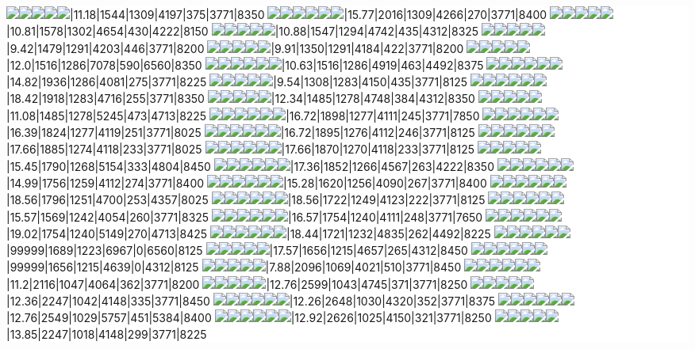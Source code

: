 ![](/item/3153.png)![](/item/3139.png)![](/item/1001.png)![](/item/1055.png)![](/item/1038.png)|11.18|1544|1309|4197|375|3771|8350
![](/item/6695.png)![](/item/3074.png)![](/item/1001.png)![](/item/1055.png)![](/item/1038.png)![](/item/1036.png)|15.77|2016|1309|4266|270|3771|8400
![](/item/3153.png)![](/item/6609.png)![](/item/1001.png)![](/item/1055.png)![](/item/1038.png)|10.81|1578|1302|4654|430|4222|8150
![](/item/3153.png)![](/item/3161.png)![](/item/1001.png)![](/item/1055.png)![](/item/1037.png)|10.88|1547|1294|4742|435|4312|8325
![](/item/3153.png)![](/item/3046.png)![](/item/1055.png)![](/item/1038.png)![](/item/1036.png)|9.42|1479|1291|4203|446|3771|8200
![](/item/3153.png)![](/item/3085.png)![](/item/1055.png)![](/item/1038.png)![](/item/1036.png)|9.91|1350|1291|4184|422|3771|8200
![](/item/3153.png)![](/item/3026.png)![](/item/1001.png)![](/item/1055.png)![](/item/1038.png)|12.0|1516|1286|7078|590|6560|8350
![](/item/3153.png)![](/item/3071.png)![](/item/1001.png)![](/item/1055.png)![](/item/1037.png)![](/item/1036.png)|10.63|1516|1286|4919|463|4492|8375
![](/item/6695.png)![](/item/6691.png)![](/item/1001.png)![](/item/1053.png)![](/item/1055.png)![](/item/1037.png)|14.82|1936|1286|4081|275|3771|8225
![](/item/3153.png)![](/item/3115.png)![](/item/1001.png)![](/item/1055.png)![](/item/1037.png)|9.54|1308|1283|4150|435|3771|8125
![](/item/6695.png)![](/item/3156.png)![](/item/1001.png)![](/item/1053.png)![](/item/1055.png)![](/item/1038.png)|18.42|1918|1283|4716|255|3771|8350
![](/item/3153.png)![](/item/6035.png)![](/item/1001.png)![](/item/1055.png)![](/item/1038.png)|12.34|1485|1278|4748|384|4312|8350
![](/item/3153.png)![](/item/6333.png)![](/item/1001.png)![](/item/1055.png)![](/item/1037.png)|11.08|1485|1278|5245|473|4713|8225
![](/item/6695.png)![](/item/3179.png)![](/item/1001.png)![](/item/1053.png)![](/item/1055.png)![](/item/1038.png)|16.72|1898|1277|4111|245|3771|7850
![](/item/6695.png)![](/item/3508.png)![](/item/1001.png)![](/item/1053.png)![](/item/1055.png)![](/item/1037.png)|16.39|1824|1277|4119|251|3771|8025
![](/item/6695.png)![](/item/6696.png)![](/item/1001.png)![](/item/1053.png)![](/item/1055.png)![](/item/1037.png)|16.72|1895|1276|4112|246|3771|8125
![](/item/6695.png)![](/item/3004.png)![](/item/1001.png)![](/item/1053.png)![](/item/1055.png)![](/item/1037.png)|17.66|1885|1274|4118|233|3771|8025
![](/item/6695.png)![](/item/6693.png)![](/item/1001.png)![](/item/1053.png)![](/item/1055.png)![](/item/1037.png)|17.66|1870|1270|4118|233|3771|8125
![](/item/6695.png)![](/item/6673.png)![](/item/1055.png)![](/item/1038.png)![](/item/3006.png)|15.45|1790|1268|5154|333|4804|8450
![](/item/6695.png)![](/item/6609.png)![](/item/1001.png)![](/item/1053.png)![](/item/1055.png)![](/item/1038.png)|17.36|1852|1266|4567|263|4222|8350
![](/item/6695.png)![](/item/3046.png)![](/item/1053.png)![](/item/1055.png)![](/item/1038.png)![](/item/1036.png)|14.99|1756|1259|4112|274|3771|8400
![](/item/6695.png)![](/item/3085.png)![](/item/1053.png)![](/item/1055.png)![](/item/1038.png)![](/item/1036.png)|15.28|1620|1256|4090|267|3771|8400
![](/item/6695.png)![](/item/3814.png)![](/item/1001.png)![](/item/1053.png)![](/item/1055.png)![](/item/1037.png)|18.56|1796|1251|4700|253|4357|8025
![](/item/6695.png)![](/item/3139.png)![](/item/1001.png)![](/item/1053.png)![](/item/1055.png)![](/item/1037.png)|18.56|1722|1249|4123|222|3771|8125
![](/item/6695.png)![](/item/3115.png)![](/item/1001.png)![](/item/1053.png)![](/item/1055.png)![](/item/1037.png)|15.57|1569|1242|4054|260|3771|8325
![](/item/6695.png)![](/item/3006.png)![](/item/1053.png)![](/item/1055.png)![](/item/1038.png)![](/item/1038.png)|16.57|1754|1240|4111|248|3771|7650
![](/item/6695.png)![](/item/6333.png)![](/item/1001.png)![](/item/1053.png)![](/item/1055.png)![](/item/1037.png)|19.02|1754|1240|5149|270|4713|8425
![](/item/6695.png)![](/item/3071.png)![](/item/1001.png)![](/item/1053.png)![](/item/1055.png)![](/item/1037.png)|18.44|1721|1232|4835|262|4492|8225
![](/item/6695.png)![](/item/3026.png)![](/item/1001.png)![](/item/1053.png)![](/item/1055.png)![](/item/1037.png)|99999|1689|1223|6967|0|6560|8125
![](/item/6695.png)![](/item/3161.png)![](/item/1053.png)![](/item/1055.png)![](/item/3006.png)|17.57|1656|1215|4657|265|4312|8450
![](/item/6695.png)![](/item/6035.png)![](/item/1001.png)![](/item/1053.png)![](/item/1055.png)![](/item/1037.png)|99999|1656|1215|4639|0|4312|8125
![](/item/3036.png)![](/item/6672.png)![](/item/1053.png)![](/item/1055.png)![](/item/3006.png)|7.88|2096|1069|4021|510|3771|8450
![](/item/3036.png)![](/item/3091.png)![](/item/1001.png)![](/item/1053.png)![](/item/1055.png)![](/item/1036.png)|11.2|2116|1047|4064|362|3771|8200
![](/item/3036.png)![](/item/3072.png)![](/item/1001.png)![](/item/1055.png)![](/item/1038.png)|12.76|2599|1043|4745|371|3771|8250
![](/item/3036.png)![](/item/3095.png)![](/item/1053.png)![](/item/1055.png)![](/item/3006.png)|12.36|2247|1042|4148|335|3771|8450
![](/item/3036.png)![](/item/3074.png)![](/item/1001.png)![](/item/1055.png)![](/item/1037.png)![](/item/1036.png)|12.26|2648|1030|4320|352|3771|8375
![](/item/3036.png)![](/item/6673.png)![](/item/1001.png)![](/item/1055.png)![](/item/1038.png)![](/item/1036.png)|12.76|2549|1029|5757|451|5384|8400
![](/item/3036.png)![](/item/3179.png)![](/item/1001.png)![](/item/1053.png)![](/item/1055.png)![](/item/1038.png)|12.92|2626|1025|4150|321|3771|8250
![](/item/3036.png)![](/item/3094.png)![](/item/1053.png)![](/item/1055.png)![](/item/1037.png)|13.85|2247|1018|4148|299|3771|8225